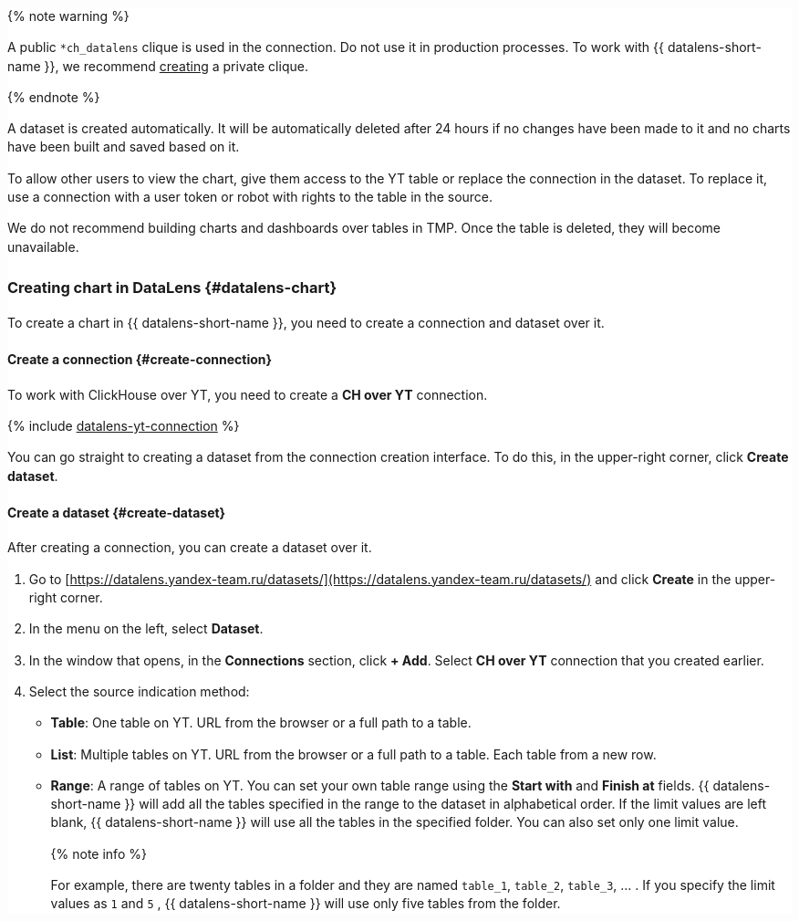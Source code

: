 {% note warning %}

A public `*ch_datalens` clique is used in the connection. Do not use it in production processes. To work with {{ datalens-short-name }}, we recommend [creating](https://yt.yandex-team.ru/docs/description/chyt/cliques/start) a private clique.

{% endnote %}

A dataset is created automatically. It will be automatically deleted after 24 hours if no changes have been made to it and no charts have been built and saved based on it.

To allow other users to view the chart, give them access to the YT table or replace the connection in the dataset. To replace it, use a connection with a user token or robot with rights to the table in the source.

We do not recommend building charts and dashboards over tables in TMP. Once the table is deleted, they will become unavailable.

### Creating chart in DataLens {#datalens-chart}

To create a chart in {{ datalens-short-name }}, you need to create a connection and dataset over it.

#### Create a connection {#create-connection}

To work with ClickHouse over YT, you need to create a **CH over YT** connection.

{% include [datalens-yt-connection](../../_includes/datalens/internal/datalens-yt-connection.md) %}

You can go straight to creating a dataset from the connection creation interface. To do this, in the upper-right corner, click **Create dataset**.

#### Create a dataset {#create-dataset}

After creating a connection, you can create a dataset over it.

1. Go to [https://datalens.yandex-team.ru/datasets/](https://datalens.yandex-team.ru/datasets/) and click **Create** in the upper-right corner.

1. In the menu on the left, select **Dataset**.

1. In the window that opens, in the **Connections** section, click **+ Add**. Select **CH over YT** connection that you created earlier.

1. Select the source indication method:

   - **Table**: One table on YT. URL from the browser or a full path to a table.

   - **List**: Multiple tables on YT. URL from the browser or a full path to a table. Each table from a new row.

   - **Range**: A range of tables on YT. You can set your own table range using the **Start with** and **Finish at** fields. {{ datalens-short-name }} will add all the tables specified in the range to the dataset in alphabetical order. If the limit values are left blank, {{ datalens-short-name }} will use all the tables in the specified folder. You can also set only one limit value.

      {% note info %}

      For example, there are twenty tables in a folder and they are named `table_1`, `table_2`, `table_3`, ... . If you specify the limit values as `1` and `5` , {{ datalens-short-name }} will use only five tables from the folder.
